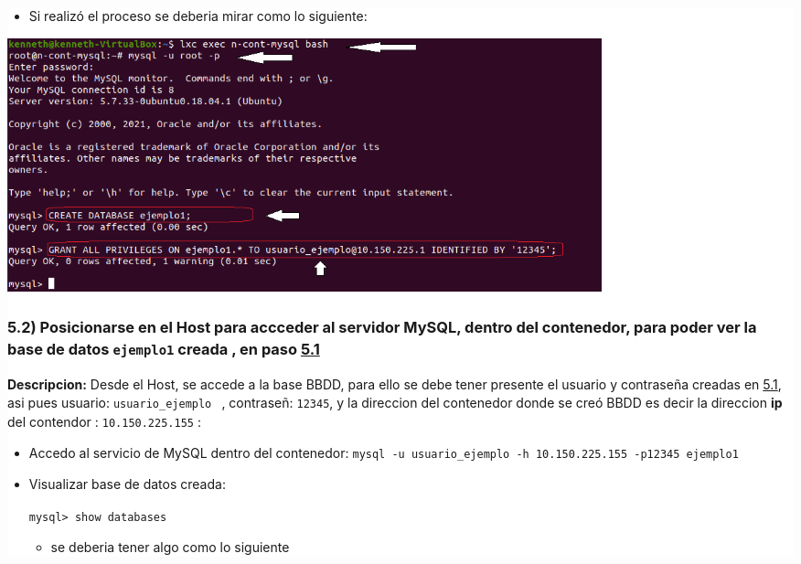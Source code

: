   - Si realizó el proceso se deberia mirar como lo siguiente:

<img src="img/7.png" alt="comandos_para _creacion_BBDD" width="650"/>

### 5.2) Posicionarse en el Host para accceder al servidor MySQL, dentro del contenedor, para poder ver la base de datos `ejemplo1` creada , en paso [5.1](#51-posicionarse-en-el-contenedor-y-entrar-al-servidor-mysql-para-configurar-los-accesos)

**Descripcion:** Desde el Host, se accede a la base BBDD, para ello se debe tener presente el usuario y contraseña creadas en [5.1](#51-posicionarse-en-el-contenedor-y-entrar-al-servidor-mysql-para-configurar-los-accesos), asi pues usuario: `usuario_ejemplo ` , contraseñ: `12345`, y la direccion del contenedor donde se creó BBDD es decir la direccion **ip** del contendor : `10.150.225.155` :

- Accedo al servicio de MySQL dentro del contenedor: `mysql -u usuario_ejemplo -h 10.150.225.155 -p12345 ejemplo1`

- Visualizar base de datos creada:

  ```
  mysql> show databases
  ```

  - se deberia tener algo como lo siguiente
